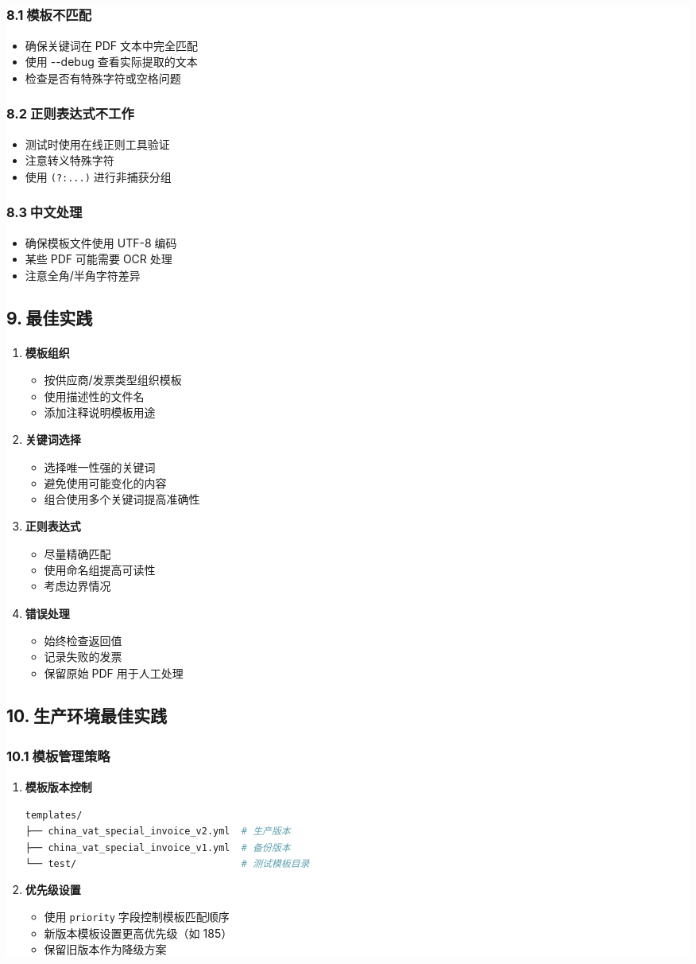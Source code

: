 ### 8.1 模板不匹配

- 确保关键词在 PDF 文本中完全匹配
- 使用 --debug 查看实际提取的文本
- 检查是否有特殊字符或空格问题

### 8.2 正则表达式不工作

- 测试时使用在线正则工具验证
- 注意转义特殊字符
- 使用 `(?:...)` 进行非捕获分组

### 8.3 中文处理

- 确保模板文件使用 UTF-8 编码
- 某些 PDF 可能需要 OCR 处理
- 注意全角/半角字符差异

## 9. 最佳实践

1. **模板组织**
   - 按供应商/发票类型组织模板
   - 使用描述性的文件名
   - 添加注释说明模板用途

2. **关键词选择**
   - 选择唯一性强的关键词
   - 避免使用可能变化的内容
   - 组合使用多个关键词提高准确性

3. **正则表达式**
   - 尽量精确匹配
   - 使用命名组提高可读性
   - 考虑边界情况

4. **错误处理**
   - 始终检查返回值
   - 记录失败的发票
   - 保留原始 PDF 用于人工处理

## 10. 生产环境最佳实践

### 10.1 模板管理策略

1. **模板版本控制**
   ```bash
   templates/
   ├── china_vat_special_invoice_v2.yml  # 生产版本
   ├── china_vat_special_invoice_v1.yml  # 备份版本
   └── test/                             # 测试模板目录
   ```

2. **优先级设置**
   - 使用 `priority` 字段控制模板匹配顺序
   - 新版本模板设置更高优先级（如 185）
   - 保留旧版本作为降级方案
